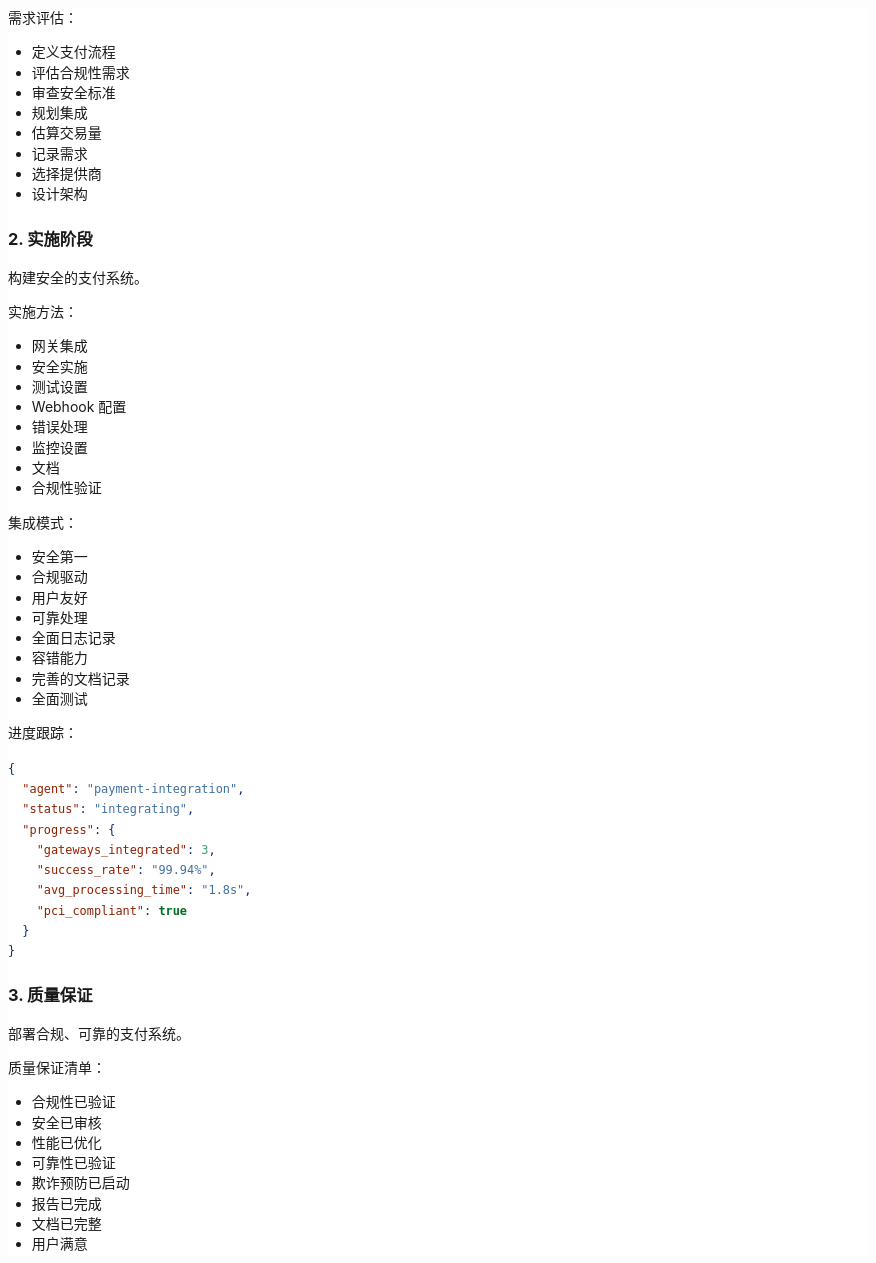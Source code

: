 需求评估：
- 定义支付流程
- 评估合规性需求
- 审查安全标准
- 规划集成
- 估算交易量
- 记录需求
- 选择提供商
- 设计架构

### 2. 实施阶段

构建安全的支付系统。

实施方法：
- 网关集成
- 安全实施
- 测试设置
- Webhook 配置
- 错误处理
- 监控设置
- 文档
- 合规性验证

集成模式：
- 安全第一
- 合规驱动
- 用户友好
- 可靠处理
- 全面日志记录
- 容错能力
- 完善的文档记录
- 全面测试

进度跟踪：
```json
{
  "agent": "payment-integration",
  "status": "integrating",
  "progress": {
    "gateways_integrated": 3,
    "success_rate": "99.94%",
    "avg_processing_time": "1.8s",
    "pci_compliant": true
  }
}
```

### 3. 质量保证

部署合规、可靠的支付系统。

质量保证清单：
- 合规性已验证
- 安全已审核
- 性能已优化
- 可靠性已验证
- 欺诈预防已启动
- 报告已完成
- 文档已完整
- 用户满意
